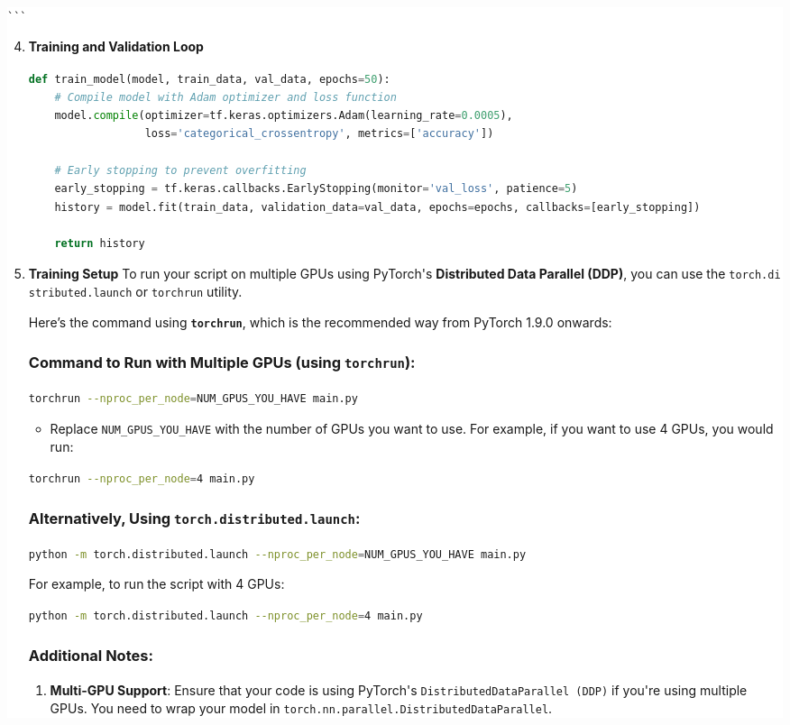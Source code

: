     ```

4. **Training and Validation Loop**
    ```python
    def train_model(model, train_data, val_data, epochs=50):
        # Compile model with Adam optimizer and loss function
        model.compile(optimizer=tf.keras.optimizers.Adam(learning_rate=0.0005),
                      loss='categorical_crossentropy', metrics=['accuracy'])

        # Early stopping to prevent overfitting
        early_stopping = tf.keras.callbacks.EarlyStopping(monitor='val_loss', patience=5)
        history = model.fit(train_data, validation_data=val_data, epochs=epochs, callbacks=[early_stopping])

        return history
    ```

5. **Training Setup**
    To run your script on multiple GPUs using PyTorch's **Distributed Data Parallel (DDP)**, you can use the `torch.distributed.launch` or `torchrun` utility.

    Here’s the command using **`torchrun`**, which is the recommended way from PyTorch 1.9.0 onwards:

    ### Command to Run with Multiple GPUs (using `torchrun`):

    ```bash
    torchrun --nproc_per_node=NUM_GPUS_YOU_HAVE main.py
    ```

    - Replace `NUM_GPUS_YOU_HAVE` with the number of GPUs you want to use. For example, if you want to use 4 GPUs, you would run:

    ```bash
    torchrun --nproc_per_node=4 main.py
    ```

    ### Alternatively, Using `torch.distributed.launch`:

    ```bash
    python -m torch.distributed.launch --nproc_per_node=NUM_GPUS_YOU_HAVE main.py
    ```

    For example, to run the script with 4 GPUs:

    ```bash
    python -m torch.distributed.launch --nproc_per_node=4 main.py
    ```

    ### Additional Notes:
    1. **Multi-GPU Support**: Ensure that your code is using PyTorch's `DistributedDataParallel (DDP)` if you're using multiple GPUs. You need to wrap your model in `torch.nn.parallel.DistributedDataParallel`.
    
